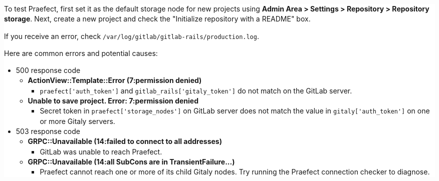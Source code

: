 To test Praefect, first set it as the default storage node for new projects
using **Admin Area > Settings > Repository > Repository storage**. Next,
create a new project and check the "Initialize repository with a README" box.

If you receive an error, check `/var/log/gitlab/gitlab-rails/production.log`.

Here are common errors and potential causes:

- 500 response code
  - **ActionView::Template::Error (7:permission denied)**
    - `praefect['auth_token']` and `gitlab_rails['gitaly_token']` do not match on the GitLab server.
  - **Unable to save project. Error: 7:permission denied**
    - Secret token in `praefect['storage_nodes']` on GitLab server does not match the
      value in `gitaly['auth_token']` on one or more Gitaly servers.
- 503 response code
  - **GRPC::Unavailable (14:failed to connect to all addresses)**
    - GitLab was unable to reach Praefect.
  - **GRPC::Unavailable (14:all SubCons are in TransientFailure...)**
    - Praefect cannot reach one or more of its child Gitaly nodes. Try running
      the Praefect connection checker to diagnose.
